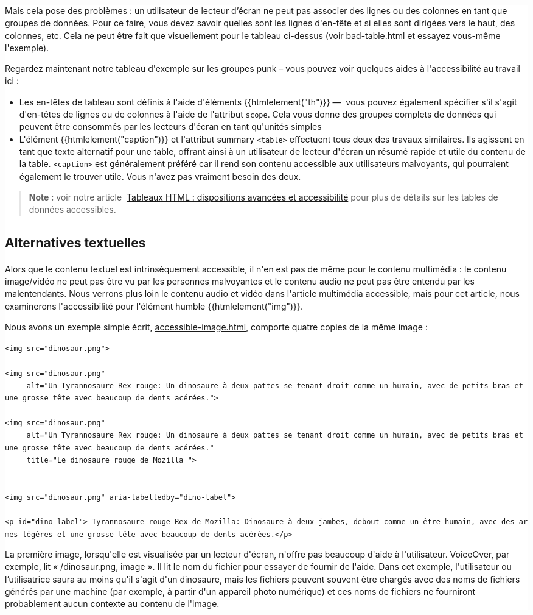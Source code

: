 Mais cela pose des problèmes : un utilisateur de lecteur d’écran ne peut pas associer des lignes ou des colonnes en tant que groupes de données. Pour ce faire, vous devez savoir quelles sont les lignes d'en-tête et si elles sont dirigées vers le haut, des colonnes, etc. Cela ne peut être fait que visuellement pour le tableau ci-dessus (voir bad-table.html et essayez vous-même l'exemple).

Regardez maintenant notre tableau d'exemple sur les groupes punk – vous pouvez voir quelques aides à l'accessibilité au travail ici :

- Les en-têtes de tableau sont définis à l'aide d'éléments {{htmlelement("th")}} —  vous pouvez également spécifier s'il s'agit d'en-têtes de lignes ou de colonnes à l'aide de l'attribut `scope`. Cela vous donne des groupes complets de données qui peuvent être consommés par les lecteurs d'écran en tant qu'unités simples
- L'élément {{htmlelement("caption")}} et l'attribut summary `<table>` effectuent tous deux des travaux similaires. Ils agissent en tant que texte alternatif pour une table, offrant ainsi à un utilisateur de lecteur d'écran un résumé rapide et utile du contenu de la table. `<caption>` est généralement préféré car il rend son contenu accessible aux utilisateurs malvoyants, qui pourraient également le trouver utile. Vous n'avez pas vraiment besoin des deux.

> **Note :** voir notre article  [Tableaux HTML&nbsp;: dispositions avancées et accessibilité](/fr/docs/Apprendre/HTML/Tableaux/Advanced) pour plus de détails sur les tables de données accessibles.

## Alternatives textuelles

Alors que le contenu textuel est intrinsèquement accessible, il n'en est pas de même pour le contenu multimédia : le contenu image/vidéo ne peut pas être vu par les personnes malvoyantes et le contenu audio ne peut pas être entendu par les malentendants. Nous verrons plus loin le contenu audio et vidéo dans l'article multimédia accessible, mais pour cet article, nous examinerons l'accessibilité pour l'élément humble {{htmlelement("img")}}.

Nous avons un exemple simple écrit, [accessible-image.html](http://mdn.github.io/learning-area/accessibility/html/accessible-image.html), comporte quatre copies de la même image :

    <img src="dinosaur.png">

    <img src="dinosaur.png"
         alt="Un Tyrannosaure Rex rouge: Un dinosaure à deux pattes se tenant droit comme un humain, avec de petits bras et une grosse tête avec beaucoup de dents acérées.">

    <img src="dinosaur.png"
         alt="Un Tyrannosaure Rex rouge: Un dinosaure à deux pattes se tenant droit comme un humain, avec de petits bras et une grosse tête avec beaucoup de dents acérées."
         title="Le dinosaure rouge de Mozilla ">


    <img src="dinosaur.png" aria-labelledby="dino-label">

    <p id="dino-label"> Tyrannosaure rouge Rex de Mozilla: Dinosaure à deux jambes, debout comme un être humain, avec des armes légères et une grosse tête avec beaucoup de dents acérées.</p>

La première image, lorsqu'elle est visualisée par un lecteur d'écran, n'offre pas beaucoup d'aide à l'utilisateur. VoiceOver, par exemple, lit « /dinosaur.png, image&nbsp;». Il lit le nom du fichier pour essayer de fournir de l'aide. Dans cet exemple, l'utilisateur ou l’utilisatrice saura au moins qu'il s'agit d'un dinosaure, mais les fichiers peuvent souvent être chargés avec des noms de fichiers générés par une machine (par exemple, à partir d'un appareil photo numérique) et ces noms de fichiers ne fourniront probablement aucun contexte au contenu de l'image.
